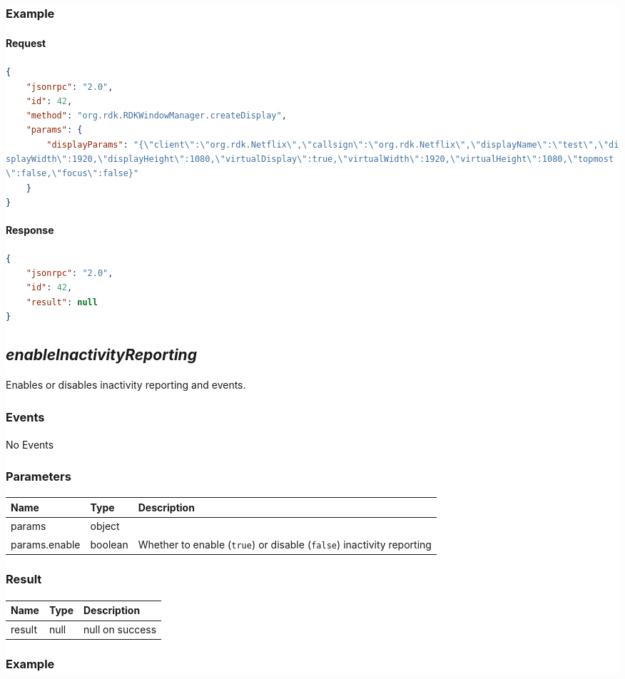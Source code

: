### Example

#### Request

```json
{
    "jsonrpc": "2.0",
    "id": 42,
    "method": "org.rdk.RDKWindowManager.createDisplay",
    "params": {
        "displayParams": "{\"client\":\"org.rdk.Netflix\",\"callsign\":\"org.rdk.Netflix\",\"displayName\":\"test\",\"displayWidth\":1920,\"displayHeight\":1080,\"virtualDisplay\":true,\"virtualWidth\":1920,\"virtualHeight\":1080,\"topmost\":false,\"focus\":false}"
    }
}
```

#### Response

```json
{
    "jsonrpc": "2.0",
    "id": 42,
    "result": null
}
```

<a name="enableInactivityReporting"></a>
## *enableInactivityReporting*

Enables or disables inactivity reporting and events.

### Events

No Events

### Parameters

| Name | Type | Description |
| :-------- | :-------- | :-------- |
| params | object |  |
| params.enable | boolean | Whether to enable (`true`) or disable (`false`) inactivity reporting |

### Result

| Name | Type | Description |
| :-------- | :-------- | :-------- |
| result | null | null on success |

### Example
